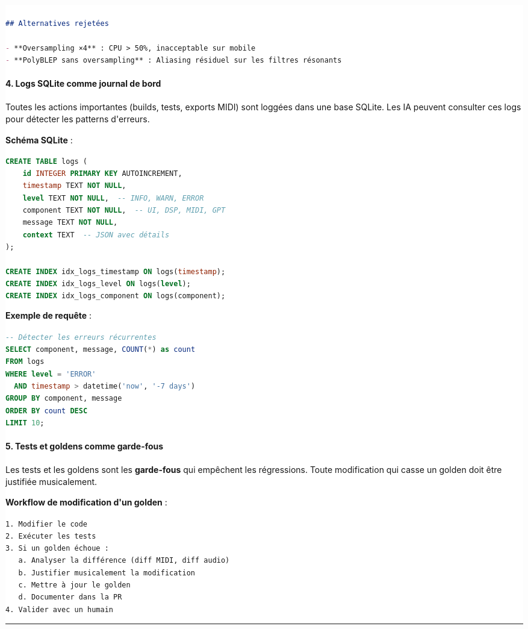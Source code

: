 ```markdown

## Alternatives rejetées

- **Oversampling ×4** : CPU > 50%, inacceptable sur mobile
- **PolyBLEP sans oversampling** : Aliasing résiduel sur les filtres résonants
```

#### 4. **Logs SQLite comme journal de bord**

Toutes les actions importantes (builds, tests, exports MIDI) sont loggées dans une base SQLite. Les IA peuvent consulter ces logs pour détecter les patterns d'erreurs.

**Schéma SQLite** :
```sql
CREATE TABLE logs (
    id INTEGER PRIMARY KEY AUTOINCREMENT,
    timestamp TEXT NOT NULL,
    level TEXT NOT NULL,  -- INFO, WARN, ERROR
    component TEXT NOT NULL,  -- UI, DSP, MIDI, GPT
    message TEXT NOT NULL,
    context TEXT  -- JSON avec détails
);

CREATE INDEX idx_logs_timestamp ON logs(timestamp);
CREATE INDEX idx_logs_level ON logs(level);
CREATE INDEX idx_logs_component ON logs(component);
```

**Exemple de requête** :
```sql
-- Détecter les erreurs récurrentes
SELECT component, message, COUNT(*) as count
FROM logs
WHERE level = 'ERROR'
  AND timestamp > datetime('now', '-7 days')
GROUP BY component, message
ORDER BY count DESC
LIMIT 10;
```

#### 5. **Tests et goldens comme garde-fous**

Les tests et les goldens sont les **garde-fous** qui empêchent les régressions. Toute modification qui casse un golden doit être justifiée musicalement.

**Workflow de modification d'un golden** :
```
1. Modifier le code
2. Exécuter les tests
3. Si un golden échoue :
   a. Analyser la différence (diff MIDI, diff audio)
   b. Justifier musicalement la modification
   c. Mettre à jour le golden
   d. Documenter dans la PR
4. Valider avec un humain
```

---
